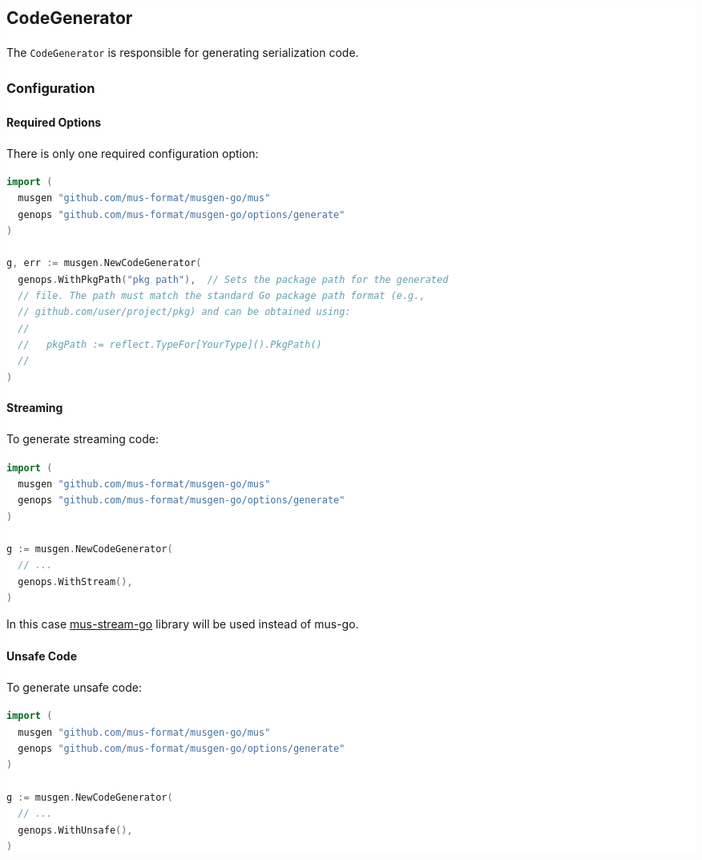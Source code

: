 ## CodeGenerator

The `CodeGenerator` is responsible for generating serialization code.

### Configuration

#### Required Options

There is only one required configuration option:

```go
import (
  musgen "github.com/mus-format/musgen-go/mus"
  genops "github.com/mus-format/musgen-go/options/generate"
)

g, err := musgen.NewCodeGenerator(
  genops.WithPkgPath("pkg path"),  // Sets the package path for the generated 
  // file. The path must match the standard Go package path format (e.g., 
  // github.com/user/project/pkg) and can be obtained using:
  //
  //   pkgPath := reflect.TypeFor[YourType]().PkgPath()
  //
)
```

#### Streaming

To generate streaming code:

```go
import (
  musgen "github.com/mus-format/musgen-go/mus"
  genops "github.com/mus-format/musgen-go/options/generate"
)

g := musgen.NewCodeGenerator(
  // ...
  genops.WithStream(),
)
```

In this case [mus-stream-go](https://github.com/mus-format/mus-stream-go)
library will be used instead of mus-go.

#### Unsafe Code

To generate unsafe code:

```go
import (
  musgen "github.com/mus-format/musgen-go/mus"
  genops "github.com/mus-format/musgen-go/options/generate"
)

g := musgen.NewCodeGenerator(
  // ...
  genops.WithUnsafe(),
)
```
